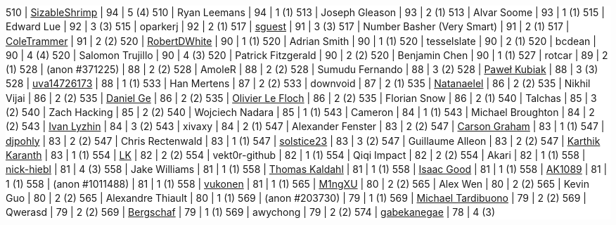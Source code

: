 510 | [SizableShrimp](https://github.com/SizableShrimp) | 94 | 5 (4)
510 | Ryan Leemans | 94 | 1 (1)
513 | Joseph Gleason | 93 | 2 (1)
513 | Alvar Soome | 93 | 1 (1)
515 | Edward Lue | 92 | 3 (3)
515 | oparkerj | 92 | 2 (1)
517 | [sguest](https://github.com/sguest) | 91 | 3 (3)
517 | Number Basher (Very Smart) | 91 | 2 (1)
517 | [ColeTrammer](https://github.com/ColeTrammer) | 91 | 2 (2)
520 | [RobertDWhite](https://github.com/RobertDWhite) | 90 | 1 (1)
520 | Adrian Smith | 90 | 1 (1)
520 | tesselslate | 90 | 2 (1)
520 | bcdean | 90 | 4 (4)
520 | Salomon Trujillo | 90 | 4 (3)
520 | Patrick Fitzgerald | 90 | 2 (2)
520 | Benjamin Chen | 90 | 1 (1)
527 | rotcar | 89 | 2 (1)
528 | (anon #371225) | 88 | 2 (2)
528 | AmoleR | 88 | 2 (2)
528 | Sumudu Fernando | 88 | 3 (2)
528 | [Paweł Kubiak](https://github.com/pkubiak) | 88 | 3 (3)
528 | [uva14726173](https://github.com/uva14726173) | 88 | 1 (1)
533 | Han Mertens | 87 | 2 (2)
533 | downvoid | 87 | 2 (1)
535 | [Natanaelel](https://github.com/Natanaelel) | 86 | 2 (2)
535 | Nikhil Vijai | 86 | 2 (2)
535 | [Daniel Ge](https://github.com/DenialRiver1434) | 86 | 2 (2)
535 | [Olivier Le Floch](https://github.com/olivierlefloch) | 86 | 2 (2)
535 | Florian Snow | 86 | 2 (1)
540 | Talchas | 85 | 3 (2)
540 | Zach Hacking | 85 | 2 (2)
540 | Wojciech Nadara | 85 | 1 (1)
543 | Cameron | 84 | 1 (1)
543 | Michael Broughton | 84 | 2 (2)
543 | [Ivan Lyzhin](https://github.com/LyzhinIvan) | 84 | 3 (2)
543 | xivaxy | 84 | 2 (1)
547 | Alexander Fenster | 83 | 2 (2)
547 | [Carson Graham](https://github.com/Mee42) | 83 | 1 (1)
547 | [djpohly](https://github.com/djpohly) | 83 | 2 (2)
547 | Chris Rectenwald | 83 | 1 (1)
547 | [solstice23](https://github.com/solstice23) | 83 | 3 (2)
547 | Guillaume Alleon | 83 | 2 (2)
547 | [Karthik Karanth](https://github.com/medakk) | 83 | 1 (1)
554 | [LK](https://github.com/LK) | 82 | 2 (2)
554 | vekt0r-github | 82 | 1 (1)
554 | Qiqi Impact | 82 | 2 (2)
554 | Akari | 82 | 1 (1)
558 | [nick-hiebl](https://github.com/nick-hiebl) | 81 | 4 (3)
558 | Jake Williams | 81 | 1 (1)
558 | [Thomas Kaldahl](https://github.com/ei14) | 81 | 1 (1)
558 | [Isaac Good](https://github.com/IsaacG) | 81 | 1 (1)
558 | [AK1089](https://github.com/AK1089) | 81 | 1 (1)
558 | (anon #1011488) | 81 | 1 (1)
558 | [vukonen](https://github.com/vukonen) | 81 | 1 (1)
565 | [M1ngXU](https://github.com/M1ngXU) | 80 | 2 (2)
565 | Alex Wen | 80 | 2 (2)
565 | Kevin Guo | 80 | 2 (2)
565 | Alexandre Thiault | 80 | 1 (1)
569 | (anon #203730) | 79 | 1 (1)
569 | [Michael Tardibuono](https://github.com/hidny) | 79 | 2 (2)
569 | Qwerasd | 79 | 2 (2)
569 | [Bergschaf](https://github.com/Bergschaf) | 79 | 1 (1)
569 | awychong | 79 | 2 (2)
574 | [gabekanegae](https://github.com/gabekanegae) | 78 | 4 (3)